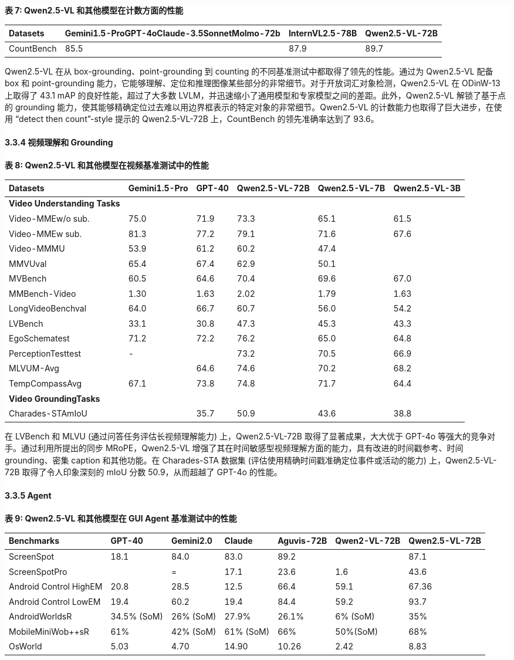 **表 7: Qwen2.5-VL 和其他模型在计数方面的性能**

| Datasets   | Gemini1.5-ProGPT-4oClaude-3.5SonnetMolmo-72b | InternVL2.5-78B | Qwen2.5-VL-72B |
| :--------- | :--------------------------------------------- | :---------------- | :--------------- |
| CountBench | 85.5                                           | 87.9              | 89.7              | 91.2              | 72.1              | 93.6             |

Qwen2.5-VL 在从 box-grounding、point-grounding 到 counting 的不同基准测试中都取得了领先的性能。通过为 Qwen2.5-VL 配备 box 和 point-grounding 能力，它能够理解、定位和推理图像某些部分的非常细节。对于开放词汇对象检测，Qwen2.5-VL 在 ODinW-13 上取得了 $43.1~\mathrm{mAP}$ 的良好性能，超过了大多数 LVLM，并迅速缩小了通用模型和专家模型之间的差距。此外，Qwen2.5-VL 解锁了基于点的 grounding 能力，使其能够精确定位过去难以用边界框表示的特定对象的非常细节。Qwen2.5-VL 的计数能力也取得了巨大进步，在使用 “detect then count”-style 提示的 Qwen2.5-VL-72B 上，CountBench 的领先准确率达到了 93.6。

#### 3.3.4 视频理解和 Grounding

**表 8: Qwen2.5-VL 和其他模型在视频基准测试中的性能**

| Datasets             | Gemini1.5-Pro | GPT-40 | Qwen2.5-VL-72B | Qwen2.5-VL-7B | Qwen2.5-VL-3B |
| :------------------- | :------------ | :------- | :--------------- | :-------------- | :-------------- |
| **Video Understanding Tasks** |               |          |                  |                 |                 |
| Video-MMEw/o sub.    | 75.0          | 71.9     | 73.3             | 65.1            | 61.5            |
| Video-MMEw sub.      | 81.3          | 77.2     | 79.1             | 71.6            | 67.6            |
| Video-MMMU           | 53.9          | 61.2     | 60.2             | 47.4            |                 |
| MMVUval              | 65.4          | 67.4     | 62.9             | 50.1            |                 |
| MVBench              | 60.5          | 64.6     | 70.4             | 69.6            | 67.0            |
| MMBench-Video        | 1.30          | 1.63     | 2.02             | 1.79            | 1.63            |
| LongVideoBenchval    | 64.0          | 66.7     | 60.7             | 56.0            | 54.2            |
| LVBench              | 33.1          | 30.8     | 47.3             | 45.3            | 43.3            |
| EgoSchematest        | 71.2          | 72.2     | 76.2             | 65.0            | 64.8            |
| PerceptionTesttest   | -             |          | 73.2             | 70.5            | 66.9            |
| MLVUM-Avg            |               | 64.6     | 74.6             | 70.2            | 68.2            |
| TempCompassAvg       | 67.1          | 73.8     | 74.8             | 71.7            | 64.4            |
| **Video GroundingTasks** |               |          |                  |                 |                 |
| Charades-STAmIoU     |               | 35.7     | 50.9             | 43.6            | 38.8            |

在 LVBench 和 MLVU (通过问答任务评估长视频理解能力) 上，Qwen2.5-VL-72B 取得了显著成果，大大优于 GPT-4o 等强大的竞争对手。通过利用所提出的同步 MRoPE，Qwen2.5-VL 增强了其在时间敏感型视频理解方面的能力，具有改进的时间戳参考、时间 grounding、密集 caption 和其他功能。在 Charades-STA 数据集 (评估使用精确时间戳准确定位事件或活动的能力) 上，Qwen2.5-VL-72B 取得了令人印象深刻的 mIoU 分数 50.9，从而超越了 GPT-4o 的性能。

#### 3.3.5 Agent

**表 9: Qwen2.5-VL 和其他模型在 GUI Agent 基准测试中的性能**

| Benchmarks               | GPT-40   | Gemini2.0 | Claude   | Aguvis-72B | Qwen2-VL-72B | Qwen2.5-VL-72B |
| :----------------------- | :------- | :-------- | :------- | :----------- | :------------- | :--------------- |
| ScreenSpot               | 18.1     | 84.0      | 83.0     | 89.2         |                | 87.1             |
| ScreenSpotPro            |          | =         | 17.1     | 23.6         | 1.6            | 43.6             |
| Android Control HighEM   | 20.8     | 28.5      | 12.5     | 66.4         | 59.1           | 67.36            |
| Android Control LowEM    | 19.4     | 60.2      | 19.4     | 84.4         | 59.2           | 93.7             |
| AndroidWorldsR           | 34.5% (SoM) | 26% (SoM) | 27.9%    | 26.1%        | 6% (SoM)       | 35%              |
| MobileMiniWob++sR        | 61%      | 42% (SoM) | 61% (SoM) | 66%          | 50%(SoM)      | 68%              |
| OsWorld                  | 5.03     | 4.70      | 14.90    | 10.26        | 2.42           | 8.83             |